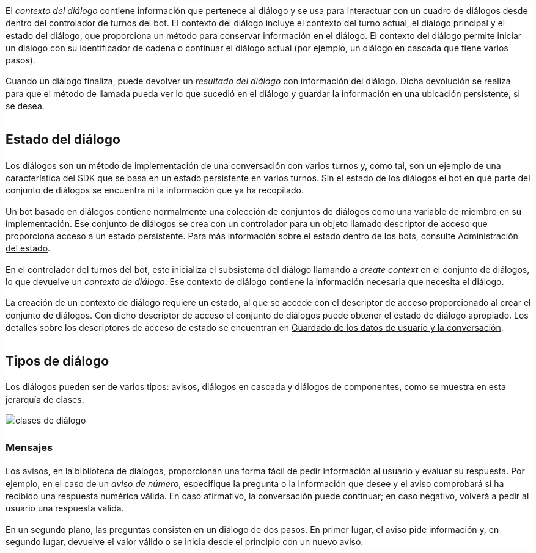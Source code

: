 El *contexto del diálogo* contiene información que pertenece al diálogo y se usa para interactuar con un cuadro de diálogos desde dentro del controlador de turnos del bot. El contexto del diálogo incluye el contexto del turno actual, el diálogo principal y el [estado del diálogo](#dialog-state), que proporciona un método para conservar información en el diálogo. El contexto del diálogo permite iniciar un diálogo con su identificador de cadena o continuar el diálogo actual (por ejemplo, un diálogo en cascada que tiene varios pasos).

Cuando un diálogo finaliza, puede devolver un *resultado del diálogo* con información del diálogo. Dicha devolución se realiza para que el método de llamada pueda ver lo que sucedió en el diálogo y guardar la información en una ubicación persistente, si se desea.

## <a name="dialog-state"></a>Estado del diálogo

Los diálogos son un método de implementación de una conversación con varios turnos y, como tal, son un ejemplo de una característica del SDK que se basa en un estado persistente en varios turnos. Sin el estado de los diálogos el bot en qué parte del conjunto de diálogos se encuentra ni la información que ya ha recopilado.

Un bot basado en diálogos contiene normalmente una colección de conjuntos de diálogos como una variable de miembro en su implementación. Ese conjunto de diálogos se crea con un controlador para un objeto llamado descriptor de acceso que proporciona acceso a un estado persistente. Para más información sobre el estado dentro de los bots, consulte [Administración del estado](bot-builder-concept-state.md).

En el controlador del turnos del bot, este inicializa el subsistema del diálogo llamando a *create context* en el conjunto de diálogos, lo que devuelve un *contexto de diálogo*. Ese contexto de diálogo contiene la información necesaria que necesita el diálogo.

La creación de un contexto de diálogo requiere un estado, al que se accede con el descriptor de acceso proporcionado al crear el conjunto de diálogos. Con dicho descriptor de acceso el conjunto de diálogos puede obtener el estado de diálogo apropiado. Los detalles sobre los descriptores de acceso de estado se encuentran en [Guardado de los datos de usuario y la conversación](bot-builder-howto-v4-state.md).

## <a name="dialog-types"></a>Tipos de diálogo

Los diálogos pueden ser de varios tipos: avisos, diálogos en cascada y diálogos de componentes, como se muestra en esta jerarquía de clases.

![clases de diálogo](media/bot-builder-dialog-classes.png)

### <a name="prompts"></a>Mensajes

Los avisos, en la biblioteca de diálogos, proporcionan una forma fácil de pedir información al usuario y evaluar su respuesta. Por ejemplo, en el caso de un *aviso de número*, especifique la pregunta o la información que desee y el aviso comprobará si ha recibido una respuesta numérica válida. En caso afirmativo, la conversación puede continuar; en caso negativo, volverá a pedir al usuario una respuesta válida.

En un segundo plano, las preguntas consisten en un diálogo de dos pasos. En primer lugar, el aviso pide información y, en segundo lugar, devuelve el valor válido o se inicia desde el principio con un nuevo aviso.
